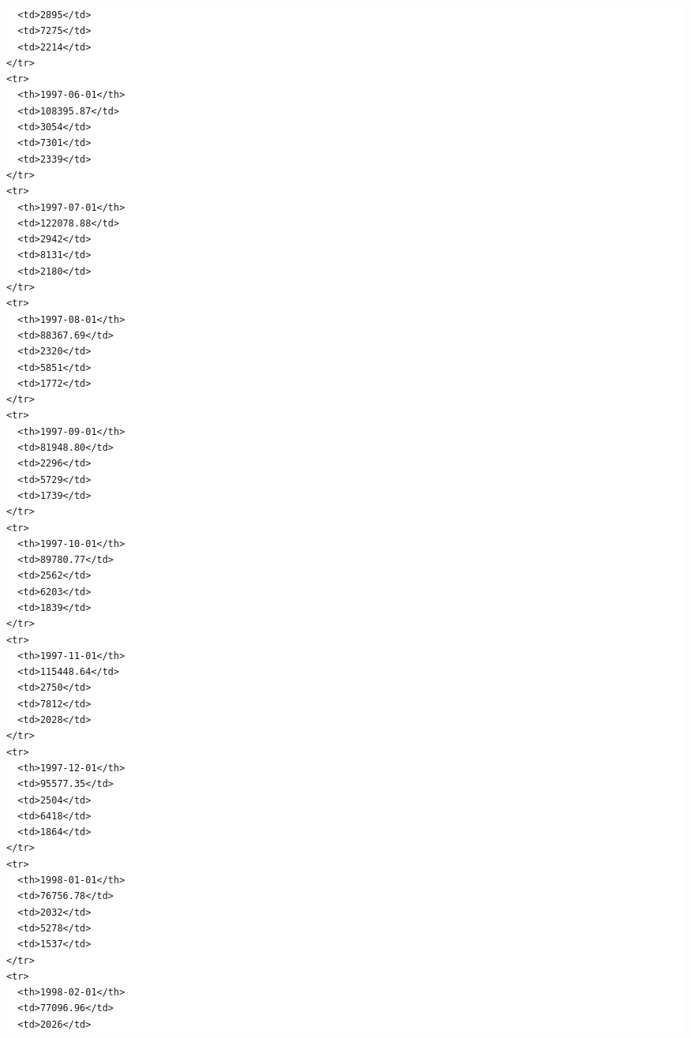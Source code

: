       <td>2895</td>
      <td>7275</td>
      <td>2214</td>
    </tr>
    <tr>
      <th>1997-06-01</th>
      <td>108395.87</td>
      <td>3054</td>
      <td>7301</td>
      <td>2339</td>
    </tr>
    <tr>
      <th>1997-07-01</th>
      <td>122078.88</td>
      <td>2942</td>
      <td>8131</td>
      <td>2180</td>
    </tr>
    <tr>
      <th>1997-08-01</th>
      <td>88367.69</td>
      <td>2320</td>
      <td>5851</td>
      <td>1772</td>
    </tr>
    <tr>
      <th>1997-09-01</th>
      <td>81948.80</td>
      <td>2296</td>
      <td>5729</td>
      <td>1739</td>
    </tr>
    <tr>
      <th>1997-10-01</th>
      <td>89780.77</td>
      <td>2562</td>
      <td>6203</td>
      <td>1839</td>
    </tr>
    <tr>
      <th>1997-11-01</th>
      <td>115448.64</td>
      <td>2750</td>
      <td>7812</td>
      <td>2028</td>
    </tr>
    <tr>
      <th>1997-12-01</th>
      <td>95577.35</td>
      <td>2504</td>
      <td>6418</td>
      <td>1864</td>
    </tr>
    <tr>
      <th>1998-01-01</th>
      <td>76756.78</td>
      <td>2032</td>
      <td>5278</td>
      <td>1537</td>
    </tr>
    <tr>
      <th>1998-02-01</th>
      <td>77096.96</td>
      <td>2026</td>